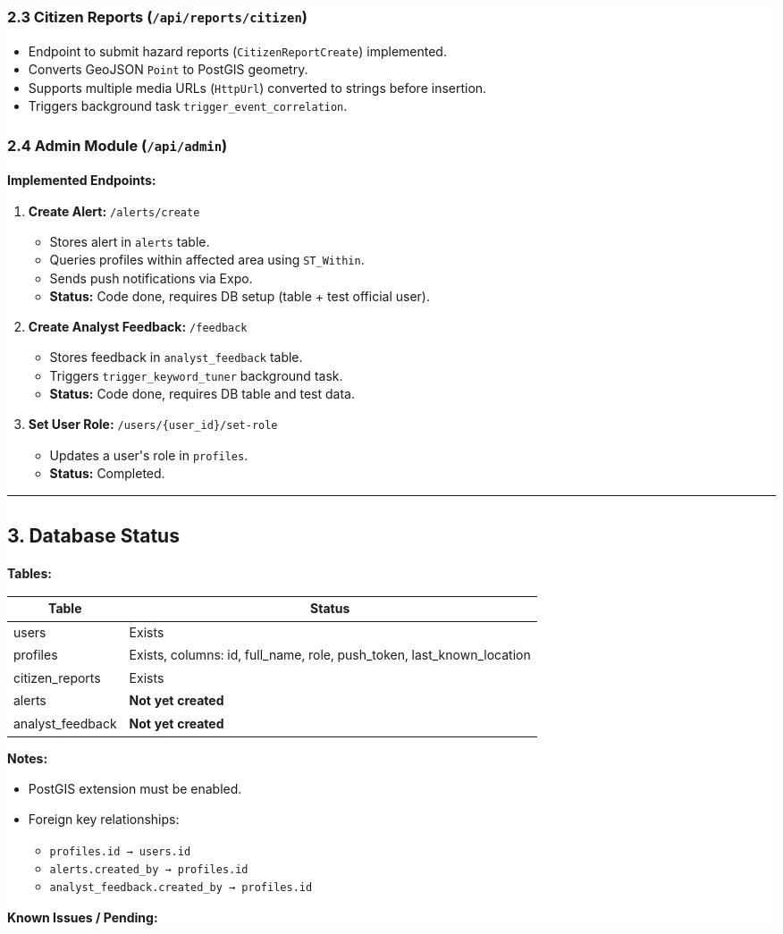### 2.3 Citizen Reports (`/api/reports/citizen`)

* Endpoint to submit hazard reports (`CitizenReportCreate`) implemented.
* Converts GeoJSON `Point` to PostGIS geometry.
* Supports multiple media URLs (`HttpUrl`) converted to strings before insertion.
* Triggers background task `trigger_event_correlation`.

### 2.4 Admin Module (`/api/admin`)

**Implemented Endpoints:**

1. **Create Alert:** `/alerts/create`

   * Stores alert in `alerts` table.
   * Queries profiles within affected area using `ST_Within`.
   * Sends push notifications via Expo.
   * **Status:** Code done, requires DB setup (table + test official user).

2. **Create Analyst Feedback:** `/feedback`

   * Stores feedback in `analyst_feedback` table.
   * Triggers `trigger_keyword_tuner` background task.
   * **Status:** Code done, requires DB table and test data.

3. **Set User Role:** `/users/{user_id}/set-role`

   * Updates a user's role in `profiles`.
   * **Status:** Completed.

---

## 3. Database Status

**Tables:**

| Table            | Status                                                                |
| ---------------- | --------------------------------------------------------------------- |
| users            | Exists                                                                |
| profiles         | Exists, columns: id, full_name, role, push_token, last_known_location |
| citizen_reports  | Exists                                                                |
| alerts           | **Not yet created**                                                   |
| analyst_feedback | **Not yet created**                                                   |

**Notes:**

* PostGIS extension must be enabled.
* Foreign key relationships:

  * `profiles.id → users.id`
  * `alerts.created_by → profiles.id`
  * `analyst_feedback.created_by → profiles.id`

**Known Issues / Pending:**
